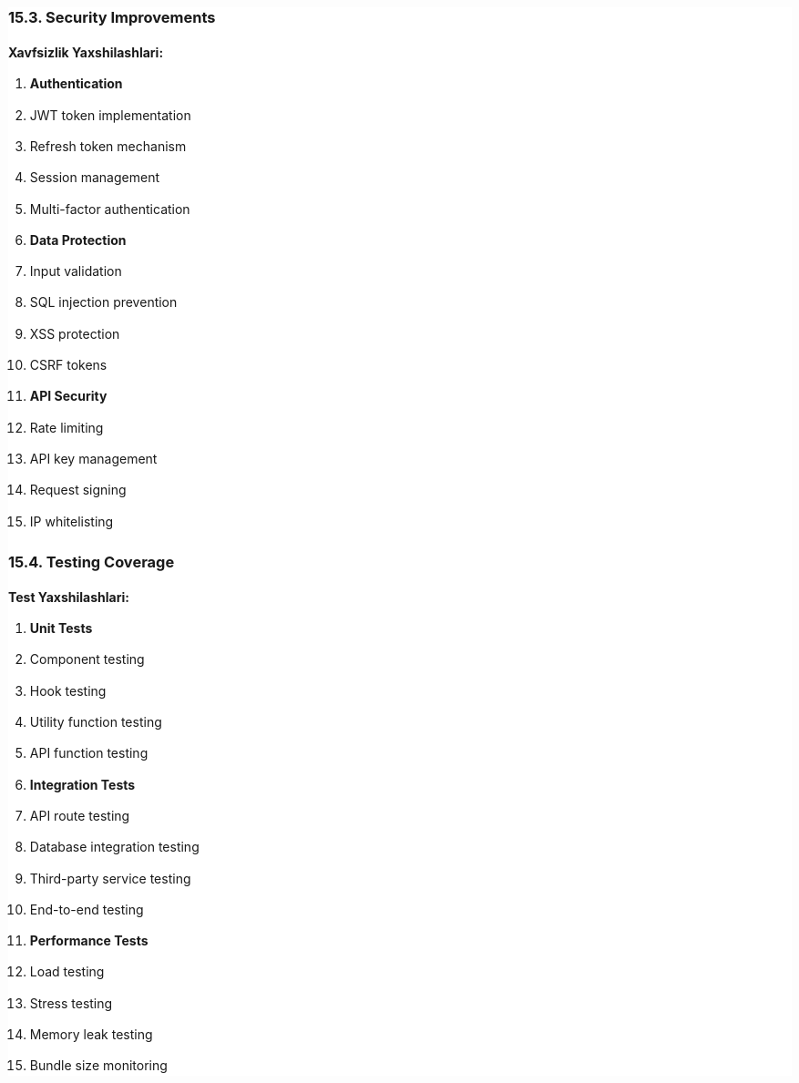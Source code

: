 



### 15.3. Security Improvements

**Xavfsizlik Yaxshilashlari:**

1. **Authentication**

1. JWT token implementation
2. Refresh token mechanism
3. Session management
4. Multi-factor authentication



2. **Data Protection**

1. Input validation
2. SQL injection prevention
3. XSS protection
4. CSRF tokens



3. **API Security**

1. Rate limiting
2. API key management
3. Request signing
4. IP whitelisting





### 15.4. Testing Coverage

**Test Yaxshilashlari:**

1. **Unit Tests**

1. Component testing
2. Hook testing
3. Utility function testing
4. API function testing



2. **Integration Tests**

1. API route testing
2. Database integration testing
3. Third-party service testing
4. End-to-end testing



3. **Performance Tests**

1. Load testing
2. Stress testing
3. Memory leak testing
4. Bundle size monitoring
